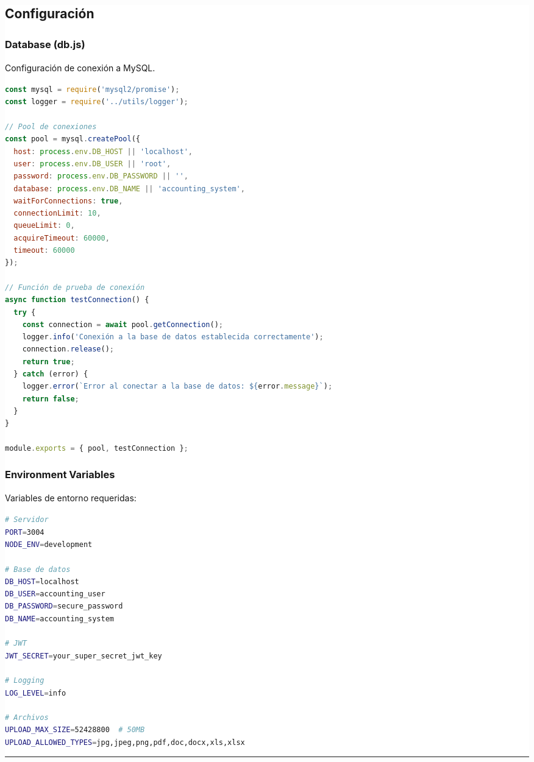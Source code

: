 ## Configuración

### Database (db.js)
Configuración de conexión a MySQL.

```javascript
const mysql = require('mysql2/promise');
const logger = require('../utils/logger');

// Pool de conexiones
const pool = mysql.createPool({
  host: process.env.DB_HOST || 'localhost',
  user: process.env.DB_USER || 'root',
  password: process.env.DB_PASSWORD || '',
  database: process.env.DB_NAME || 'accounting_system',
  waitForConnections: true,
  connectionLimit: 10,
  queueLimit: 0,
  acquireTimeout: 60000,
  timeout: 60000
});

// Función de prueba de conexión
async function testConnection() {
  try {
    const connection = await pool.getConnection();
    logger.info('Conexión a la base de datos establecida correctamente');
    connection.release();
    return true;
  } catch (error) {
    logger.error(`Error al conectar a la base de datos: ${error.message}`);
    return false;
  }
}

module.exports = { pool, testConnection };
```

### Environment Variables
Variables de entorno requeridas:

```bash
# Servidor
PORT=3004
NODE_ENV=development

# Base de datos
DB_HOST=localhost
DB_USER=accounting_user
DB_PASSWORD=secure_password
DB_NAME=accounting_system

# JWT
JWT_SECRET=your_super_secret_jwt_key

# Logging
LOG_LEVEL=info

# Archivos
UPLOAD_MAX_SIZE=52428800  # 50MB
UPLOAD_ALLOWED_TYPES=jpg,jpeg,png,pdf,doc,docx,xls,xlsx
```

---